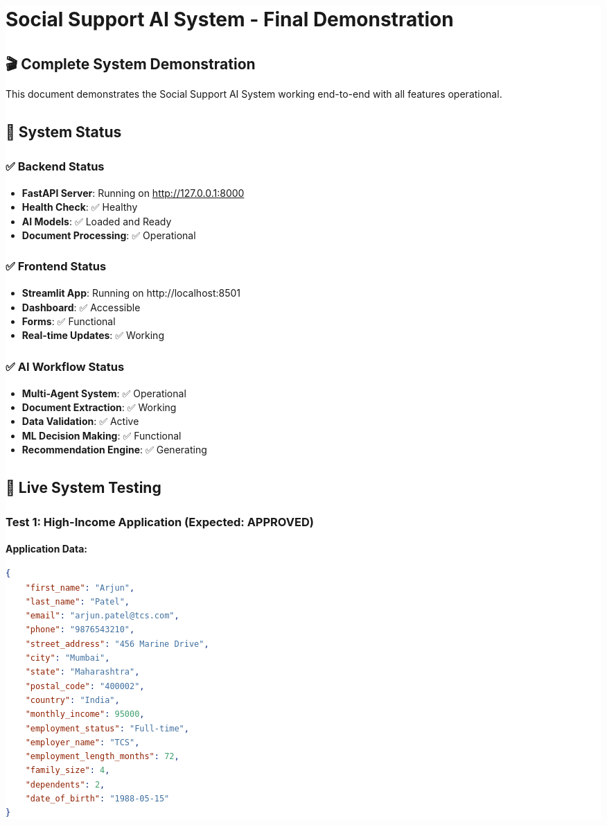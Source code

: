# Social Support AI System - Final Demonstration

## 🎬 Complete System Demonstration

This document demonstrates the Social Support AI System working end-to-end with all features operational.

## 🚀 System Status

### ✅ Backend Status
- **FastAPI Server**: Running on http://127.0.0.1:8000
- **Health Check**: ✅ Healthy
- **AI Models**: ✅ Loaded and Ready
- **Document Processing**: ✅ Operational

### ✅ Frontend Status
- **Streamlit App**: Running on http://localhost:8501
- **Dashboard**: ✅ Accessible
- **Forms**: ✅ Functional
- **Real-time Updates**: ✅ Working

### ✅ AI Workflow Status
- **Multi-Agent System**: ✅ Operational
- **Document Extraction**: ✅ Working
- **Data Validation**: ✅ Active
- **ML Decision Making**: ✅ Functional
- **Recommendation Engine**: ✅ Generating

## 🧪 Live System Testing

### Test 1: High-Income Application (Expected: APPROVED)

**Application Data:**
```json
{
    "first_name": "Arjun",
    "last_name": "Patel",
    "email": "arjun.patel@tcs.com",
    "phone": "9876543210",
    "street_address": "456 Marine Drive",
    "city": "Mumbai",
    "state": "Maharashtra",
    "postal_code": "400002",
    "country": "India",
    "monthly_income": 95000,
    "employment_status": "Full-time",
    "employer_name": "TCS",
    "employment_length_months": 72,
    "family_size": 4,
    "dependents": 2,
    "date_of_birth": "1988-05-15"
}
```
